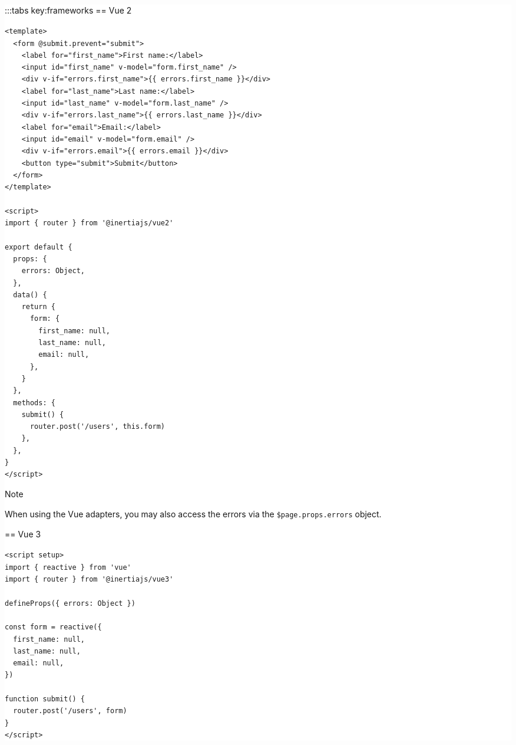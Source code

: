 :::tabs key:frameworks
== Vue 2

```vue
<template>
  <form @submit.prevent="submit">
    <label for="first_name">First name:</label>
    <input id="first_name" v-model="form.first_name" />
    <div v-if="errors.first_name">{{ errors.first_name }}</div>
    <label for="last_name">Last name:</label>
    <input id="last_name" v-model="form.last_name" />
    <div v-if="errors.last_name">{{ errors.last_name }}</div>
    <label for="email">Email:</label>
    <input id="email" v-model="form.email" />
    <div v-if="errors.email">{{ errors.email }}</div>
    <button type="submit">Submit</button>
  </form>
</template>

<script>
import { router } from '@inertiajs/vue2'

export default {
  props: {
    errors: Object,
  },
  data() {
    return {
      form: {
        first_name: null,
        last_name: null,
        email: null,
      },
    }
  },
  methods: {
    submit() {
      router.post('/users', this.form)
    },
  },
}
</script>
```

> [!NOTE]
> When using the Vue adapters, you may also access the errors via the `$page.props.errors` object.

== Vue 3

```vue
<script setup>
import { reactive } from 'vue'
import { router } from '@inertiajs/vue3'

defineProps({ errors: Object })

const form = reactive({
  first_name: null,
  last_name: null,
  email: null,
})

function submit() {
  router.post('/users', form)
}
</script>
```